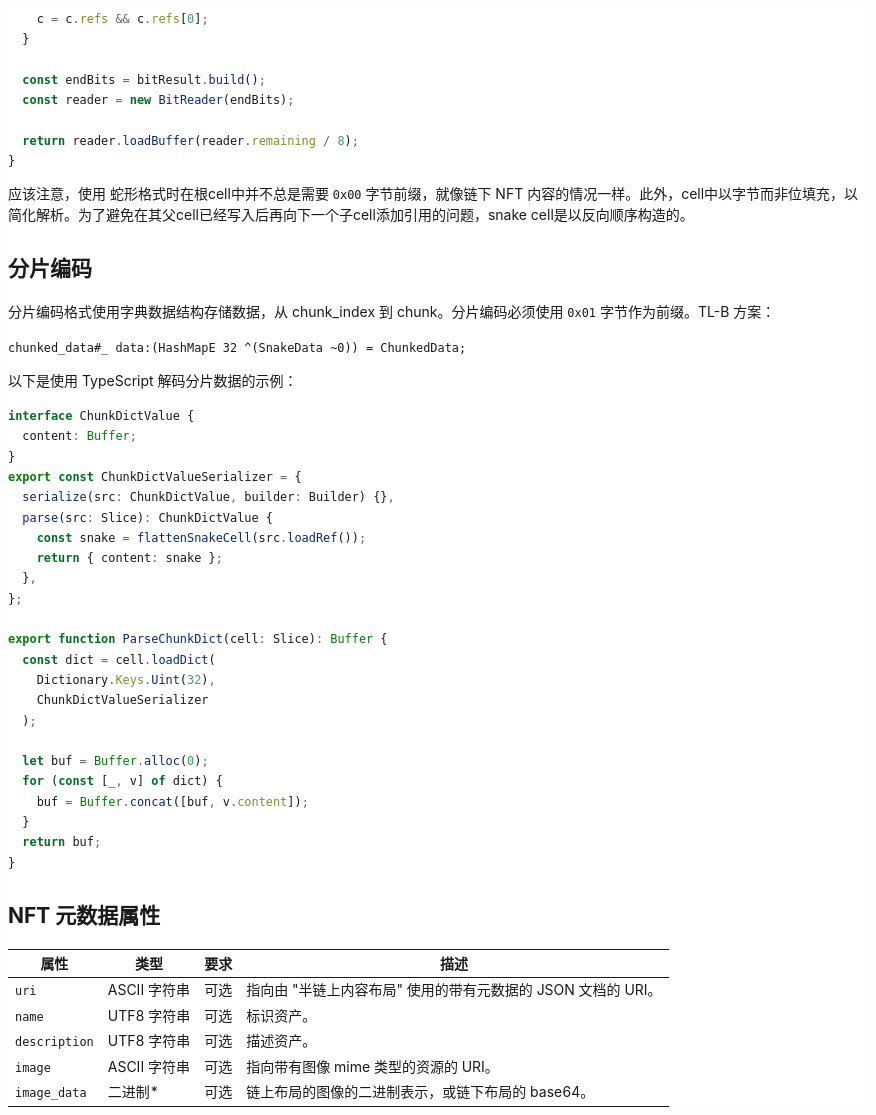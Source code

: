 ```typescript
    c = c.refs && c.refs[0];
  }

  const endBits = bitResult.build();
  const reader = new BitReader(endBits);

  return reader.loadBuffer(reader.remaining / 8);
}
```

应该注意，使用 蛇形格式时在根cell中并不总是需要 `0x00` 字节前缀，就像链下 NFT 内容的情况一样。此外，cell中以字节而非位填充，以简化解析。为了避免在其父cell已经写入后再向下一个子cell添加引用的问题，snake cell是以反向顺序构造的。

## 分片编码

分片编码格式使用字典数据结构存储数据，从 chunk_index 到 chunk。分片编码必须使用 `0x01` 字节作为前缀。TL-B 方案：

```
chunked_data#_ data:(HashMapE 32 ^(SnakeData ~0)) = ChunkedData;
```

以下是使用 TypeScript 解码分片数据的示例：

```typescript
interface ChunkDictValue {
  content: Buffer;
}
export const ChunkDictValueSerializer = {
  serialize(src: ChunkDictValue, builder: Builder) {},
  parse(src: Slice): ChunkDictValue {
    const snake = flattenSnakeCell(src.loadRef());
    return { content: snake };
  },
};

export function ParseChunkDict(cell: Slice): Buffer {
  const dict = cell.loadDict(
    Dictionary.Keys.Uint(32),
    ChunkDictValueSerializer
  );

  let buf = Buffer.alloc(0);
  for (const [_, v] of dict) {
    buf = Buffer.concat([buf, v.content]);
  }
  return buf;
}
```

## NFT 元数据属性

| 属性            | 类型        | 要求 | 描述                                    |
| ------------- | --------- | -- | ------------------------------------- |
| `uri`         | ASCII 字符串 | 可选 | 指向由 "半链上内容布局" 使用的带有元数据的 JSON 文档的 URI。 |
| `name`        | UTF8 字符串  | 可选 | 标识资产。                                 |
| `description` | UTF8 字符串  | 可选 | 描述资产。                                 |
| `image`       | ASCII 字符串 | 可选 | 指向带有图像 mime 类型的资源的 URI。               |
| `image_data`  | 二进制\*     | 可选 | 链上布局的图像的二进制表示，或链下布局的 base64。          |
